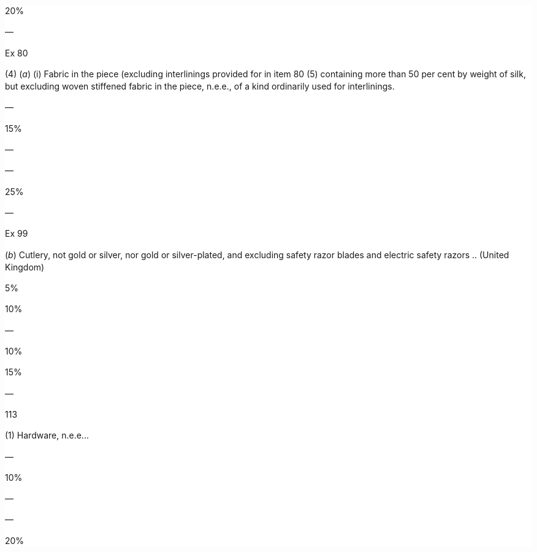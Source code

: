 <td><p>20%</p></td>

<td><p>&#x2014;</p></td>

</tr>

<tr>

<td><p>Ex 80</p></td>

<td><p>(4) (<i>a</i>) (i) Fabric in the piece (excluding interlinings provided for in item 80 (5) containing more than 50 per cent by weight of silk, but excluding woven stiffened fabric in the piece, n.e.e., of a kind ordinarily used for interlinings.</p></td>

<td><p>&#x2014;</p></td>

<td><p>15%</p></td>

<td><p>&#x2014;</p></td>

<td><p>&#x2014;</p></td>

<td><p>25%</p></td>

<td><p>&#x2014;</p></td>

</tr>

<tr>

<td><p>Ex 99</p></td>

<td><p>(<i>b</i>) Cutlery, not gold or silver, nor gold or silver-plated, and excluding safety razor blades and electric safety razors .. (United Kingdom)</p></td>

<td><p>5%</p></td>

<td><p>10%</p></td>

<td><p>&#x2014;</p></td>

<td><p>10%</p></td>

<td><p>15%</p></td>

<td><p>&#x2014;</p></td>

</tr>

<tr>

<td><p>113</p></td>

<td><p>(1) Hardware, n.e.e...</p></td>

<td><p>&#x2014;</p></td>

<td><p>10%</p></td>

<td><p>&#x2014;</p></td>

<td><p>&#x2014;</p></td>

<td><p>20%</p></td>
